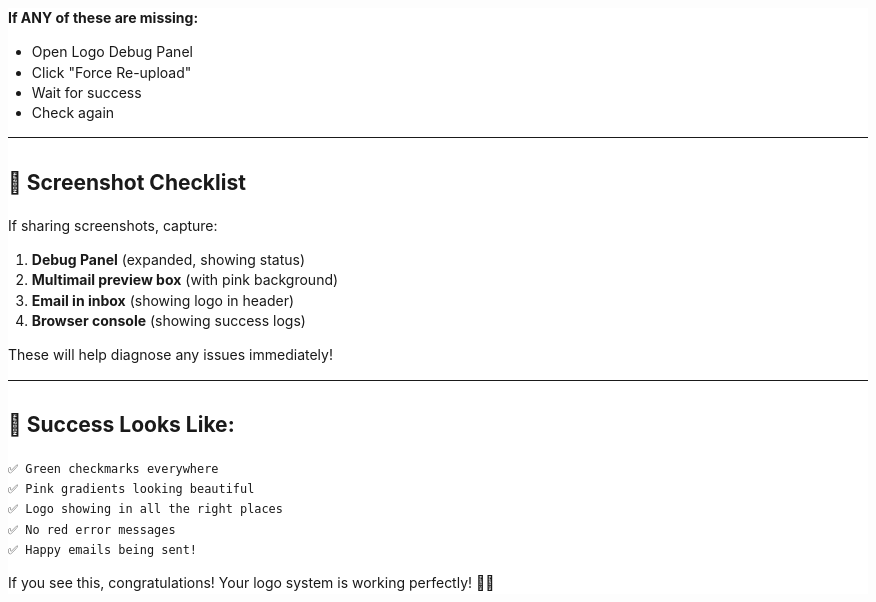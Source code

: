 **If ANY of these are missing:**
- Open Logo Debug Panel
- Click "Force Re-upload"
- Wait for success
- Check again

---

## 📸 Screenshot Checklist

If sharing screenshots, capture:

1. **Debug Panel** (expanded, showing status)
2. **Multimail preview box** (with pink background)
3. **Email in inbox** (showing logo in header)
4. **Browser console** (showing success logs)

These will help diagnose any issues immediately!

---

## 🎉 Success Looks Like:

```
✅ Green checkmarks everywhere
✅ Pink gradients looking beautiful
✅ Logo showing in all the right places
✅ No red error messages
✅ Happy emails being sent!
```

If you see this, congratulations! Your logo system is working perfectly! 🦷✨
